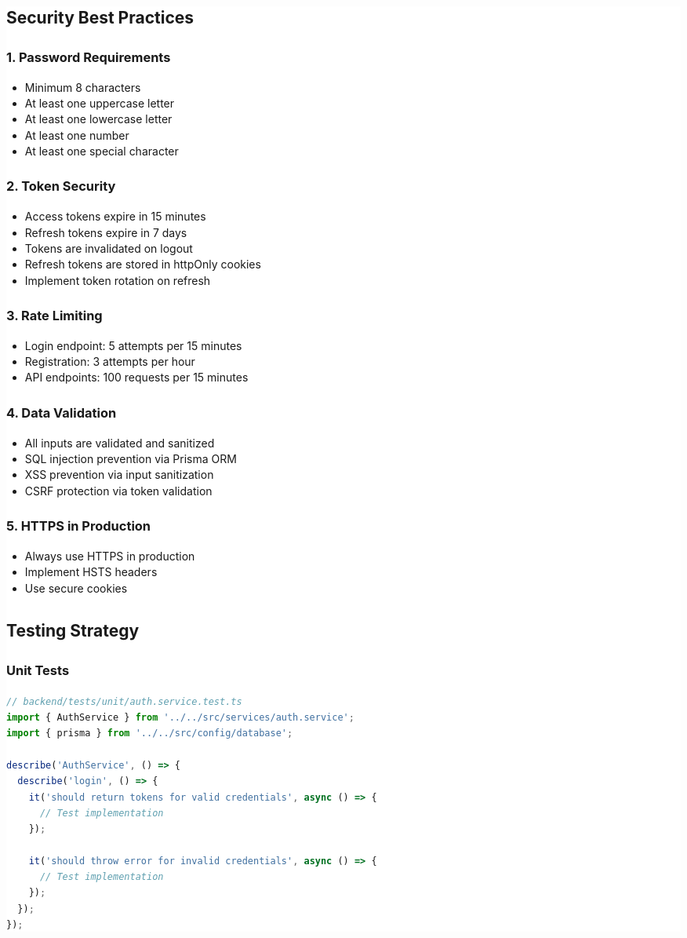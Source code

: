 ## Security Best Practices

### 1. Password Requirements
- Minimum 8 characters
- At least one uppercase letter
- At least one lowercase letter
- At least one number
- At least one special character

### 2. Token Security
- Access tokens expire in 15 minutes
- Refresh tokens expire in 7 days
- Tokens are invalidated on logout
- Refresh tokens are stored in httpOnly cookies
- Implement token rotation on refresh

### 3. Rate Limiting
- Login endpoint: 5 attempts per 15 minutes
- Registration: 3 attempts per hour
- API endpoints: 100 requests per 15 minutes

### 4. Data Validation
- All inputs are validated and sanitized
- SQL injection prevention via Prisma ORM
- XSS prevention via input sanitization
- CSRF protection via token validation

### 5. HTTPS in Production
- Always use HTTPS in production
- Implement HSTS headers
- Use secure cookies

## Testing Strategy

### Unit Tests
```typescript
// backend/tests/unit/auth.service.test.ts
import { AuthService } from '../../src/services/auth.service';
import { prisma } from '../../src/config/database';

describe('AuthService', () => {
  describe('login', () => {
    it('should return tokens for valid credentials', async () => {
      // Test implementation
    });

    it('should throw error for invalid credentials', async () => {
      // Test implementation
    });
  });
});
```
